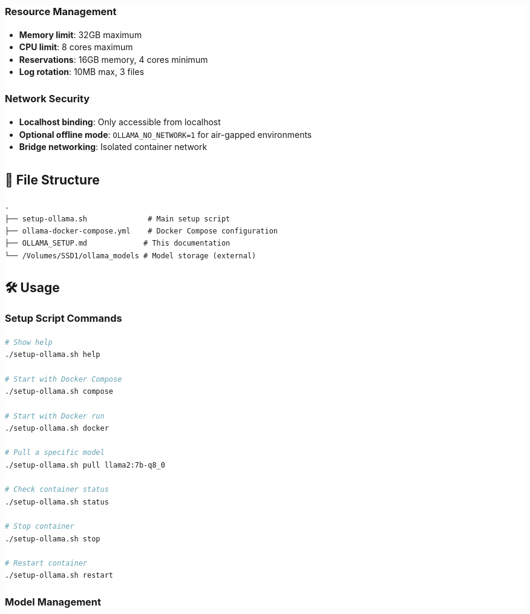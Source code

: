 ### Resource Management
- **Memory limit**: 32GB maximum
- **CPU limit**: 8 cores maximum
- **Reservations**: 16GB memory, 4 cores minimum
- **Log rotation**: 10MB max, 3 files

### Network Security
- **Localhost binding**: Only accessible from localhost
- **Optional offline mode**: `OLLAMA_NO_NETWORK=1` for air-gapped environments
- **Bridge networking**: Isolated container network

## 📁 File Structure

```
.
├── setup-ollama.sh              # Main setup script
├── ollama-docker-compose.yml    # Docker Compose configuration
├── OLLAMA_SETUP.md             # This documentation
└── /Volumes/SSD1/ollama_models # Model storage (external)
```

## 🛠️ Usage

### Setup Script Commands

```bash
# Show help
./setup-ollama.sh help

# Start with Docker Compose
./setup-ollama.sh compose

# Start with Docker run
./setup-ollama.sh docker

# Pull a specific model
./setup-ollama.sh pull llama2:7b-q8_0

# Check container status
./setup-ollama.sh status

# Stop container
./setup-ollama.sh stop

# Restart container
./setup-ollama.sh restart
```

### Model Management
